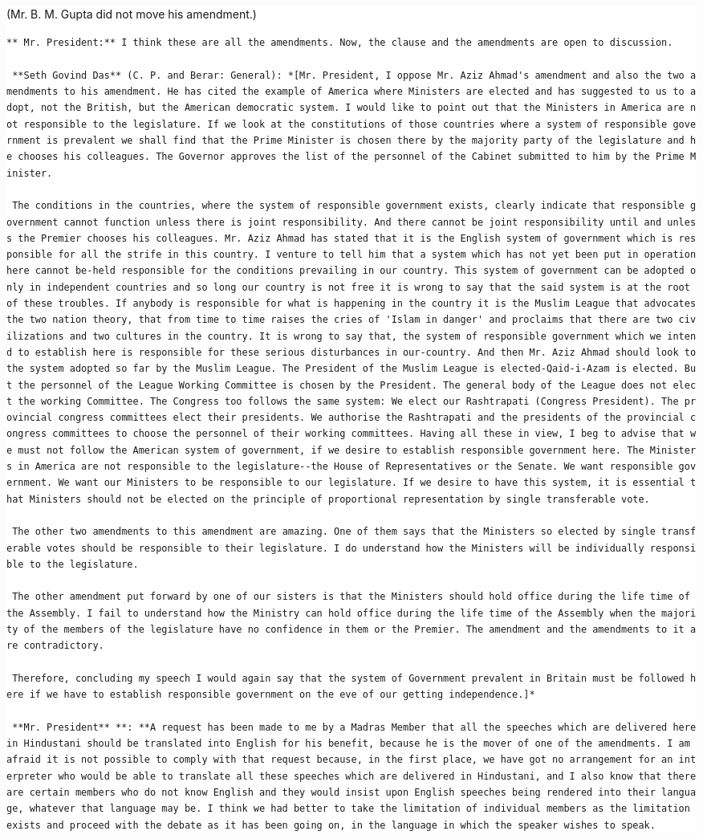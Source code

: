 (Mr. B. M. Gupta did not move his amendment.)

    ** Mr. President:** I think these are all the amendments. Now, the clause and the amendments are open to discussion.

     **Seth Govind Das** (C. P. and Berar: General): *[Mr. President, I oppose Mr. Aziz Ahmad's amendment and also the two amendments to his amendment. He has cited the example of America where Ministers are elected and has suggested to us to adopt, not the British, but the American democratic system. I would like to point out that the Ministers in America are not responsible to the legislature. If we look at the constitutions of those countries where a system of responsible government is prevalent we shall find that the Prime Minister is chosen there by the majority party of the legislature and he chooses his colleagues. The Governor approves the list of the personnel of the Cabinet submitted to him by the Prime Minister.

     The conditions in the countries, where the system of responsible government exists, clearly indicate that responsible government cannot function unless there is joint responsibility. And there cannot be joint responsibility until and unless the Premier chooses his colleagues. Mr. Aziz Ahmad has stated that it is the English system of government which is responsible for all the strife in this country. I venture to tell him that a system which has not yet been put in operation here cannot be-held responsible for the conditions prevailing in our country. This system of government can be adopted only in independent countries and so long our country is not free it is wrong to say that the said system is at the root of these troubles. If anybody is responsible for what is happening in the country it is the Muslim League that advocates the two nation theory, that from time to time raises the cries of 'Islam in danger' and proclaims that there are two civilizations and two cultures in the country. It is wrong to say that, the system of responsible government which we intend to establish here is responsible for these serious disturbances in our-country. And then Mr. Aziz Ahmad should look to the system adopted so far by the Muslim League. The President of the Muslim League is elected-Qaid-i-Azam is elected. But the personnel of the League Working Committee is chosen by the President. The general body of the League does not elect the working Committee. The Congress too follows the same system: We elect our Rashtrapati (Congress President). The provincial congress committees elect their presidents. We authorise the Rashtrapati and the presidents of the provincial congress committees to choose the personnel of their working committees. Having all these in view, I beg to advise that we must not follow the American system of government, if we desire to establish responsible government here. The Ministers in America are not responsible to the legislature--the House of Representatives or the Senate. We want responsible government. We want our Ministers to be responsible to our legislature. If we desire to have this system, it is essential that Ministers should not be elected on the principle of proportional representation by single transferable vote.

     The other two amendments to this amendment are amazing. One of them says that the Ministers so elected by single transferable votes should be responsible to their legislature. I do understand how the Ministers will be individually responsible to the legislature.

     The other amendment put forward by one of our sisters is that the Ministers should hold office during the life time of the Assembly. I fail to understand how the Ministry can hold office during the life time of the Assembly when the majority of the members of the legislature have no confidence in them or the Premier. The amendment and the amendments to it are contradictory.

     Therefore, concluding my speech I would again say that the system of Government prevalent in Britain must be followed here if we have to establish responsible government on the eve of our getting independence.]*

     **Mr. President** **: **A request has been made to me by a Madras Member that all the speeches which are delivered here in Hindustani should be translated into English for his benefit, because he is the mover of one of the amendments. I am afraid it is not possible to comply with that request because, in the first place, we have got no arrangement for an interpreter who would be able to translate all these speeches which are delivered in Hindustani, and I also know that there are certain members who do not know English and they would insist upon English speeches being rendered into their language, whatever that language may be. I think we had better to take the limitation of individual members as the limitation exists and proceed with the debate as it has been going on, in the language in which the speaker wishes to speak.
